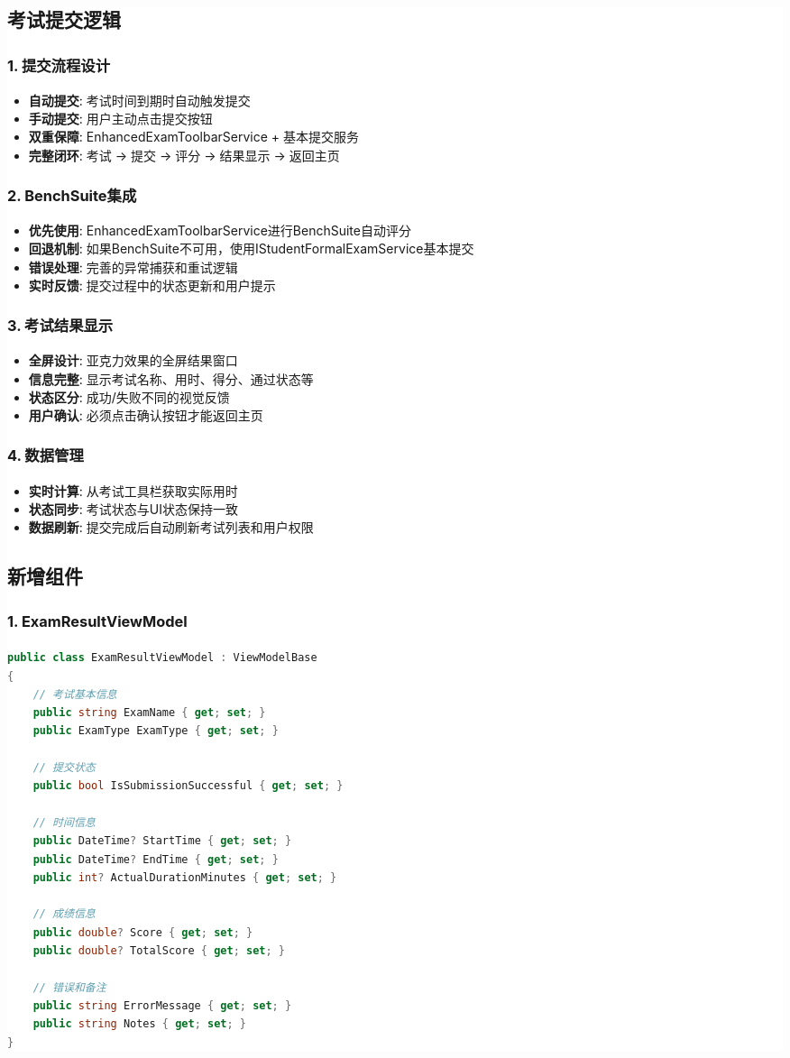## 考试提交逻辑

### 1. 提交流程设计
- **自动提交**: 考试时间到期时自动触发提交
- **手动提交**: 用户主动点击提交按钮
- **双重保障**: EnhancedExamToolbarService + 基本提交服务
- **完整闭环**: 考试 → 提交 → 评分 → 结果显示 → 返回主页

### 2. BenchSuite集成
- **优先使用**: EnhancedExamToolbarService进行BenchSuite自动评分
- **回退机制**: 如果BenchSuite不可用，使用IStudentFormalExamService基本提交
- **错误处理**: 完善的异常捕获和重试逻辑
- **实时反馈**: 提交过程中的状态更新和用户提示

### 3. 考试结果显示
- **全屏设计**: 亚克力效果的全屏结果窗口
- **信息完整**: 显示考试名称、用时、得分、通过状态等
- **状态区分**: 成功/失败不同的视觉反馈
- **用户确认**: 必须点击确认按钮才能返回主页

### 4. 数据管理
- **实时计算**: 从考试工具栏获取实际用时
- **状态同步**: 考试状态与UI状态保持一致
- **数据刷新**: 提交完成后自动刷新考试列表和用户权限

## 新增组件

### 1. ExamResultViewModel
```csharp
public class ExamResultViewModel : ViewModelBase
{
    // 考试基本信息
    public string ExamName { get; set; }
    public ExamType ExamType { get; set; }

    // 提交状态
    public bool IsSubmissionSuccessful { get; set; }

    // 时间信息
    public DateTime? StartTime { get; set; }
    public DateTime? EndTime { get; set; }
    public int? ActualDurationMinutes { get; set; }

    // 成绩信息
    public double? Score { get; set; }
    public double? TotalScore { get; set; }

    // 错误和备注
    public string ErrorMessage { get; set; }
    public string Notes { get; set; }
}
```
